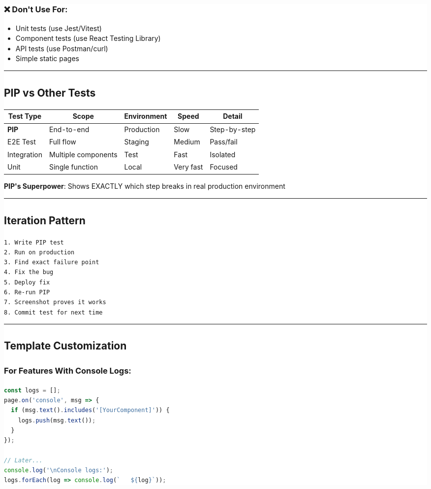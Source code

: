 ### ❌ Don't Use For:
- Unit tests (use Jest/Vitest)
- Component tests (use React Testing Library)
- API tests (use Postman/curl)
- Simple static pages

---

## PIP vs Other Tests

| Test Type | Scope | Environment | Speed | Detail |
|-----------|-------|-------------|-------|--------|
| **PIP** | End-to-end | Production | Slow | Step-by-step |
| E2E Test | Full flow | Staging | Medium | Pass/fail |
| Integration | Multiple components | Test | Fast | Isolated |
| Unit | Single function | Local | Very fast | Focused |

**PIP's Superpower**: Shows EXACTLY which step breaks in real production environment

---

## Iteration Pattern

```
1. Write PIP test
2. Run on production
3. Find exact failure point
4. Fix the bug
5. Deploy fix
6. Re-run PIP
7. Screenshot proves it works
8. Commit test for next time
```

---

## Template Customization

### For Features With Console Logs:
```javascript
const logs = [];
page.on('console', msg => {
  if (msg.text().includes('[YourComponent]')) {
    logs.push(msg.text());
  }
});

// Later...
console.log('\nConsole logs:');
logs.forEach(log => console.log(`   ${log}`));
```
